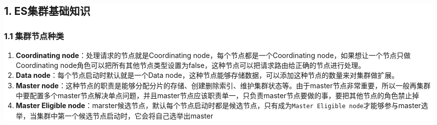 ## 1. ES集群基础知识

### 1.1 集群节点种类

1. **Coordinating node**：处理请求的节点就是Coordinating node，每个节点都是一个Coordinating node，如果想让一个节点只做Coordinating node角色可以把所有其他节点类型设置为false，这种节点可以把请求路由给正确的节点进行处理。
2. **Data node**：每个节点启动时默认就是一个Data node，这种节点能够存储数据，可以添加这种节点的数量来对集群做扩展。
3. **Master node**：这种节点的职责是能够分配分片的存储、创建删除索引、维护集群状态等。由于master节点非常重要，所以一般再集群中要配置多个master节点解决单点问题，并且master节点应该职责单一，只负责master节点要做的事，要把其他节点的角色禁止掉
4. **Master Eligible node**：marster候选节点，默认每个节点启动时都是候选节点，只有成为`Master Eligible node`才能够参与master选举，当集群中第一个候选节点启动时，它会将自己选举出master
